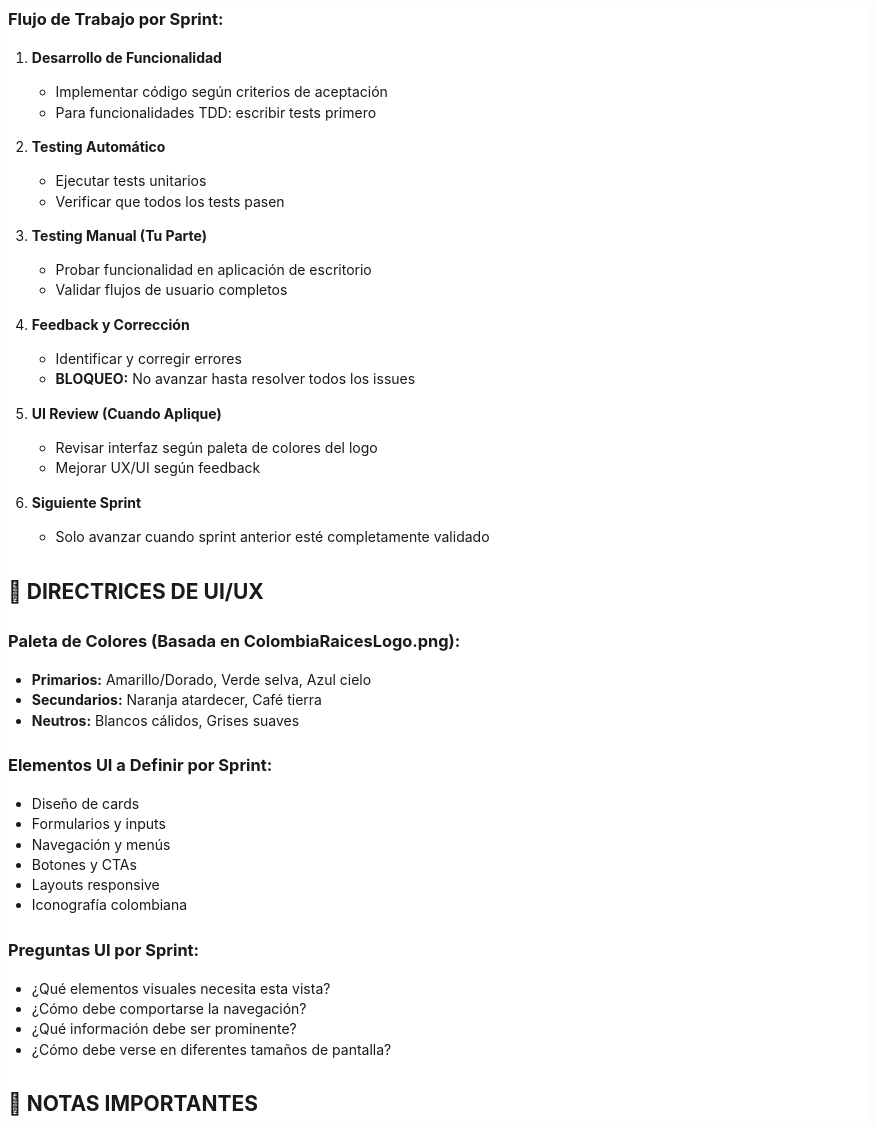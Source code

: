 ### **Flujo de Trabajo por Sprint:**

1. **Desarrollo de Funcionalidad**

   - Implementar código según criterios de aceptación
   - Para funcionalidades TDD: escribir tests primero

2. **Testing Automático**

   - Ejecutar tests unitarios
   - Verificar que todos los tests pasen

3. **Testing Manual (Tu Parte)**

   - Probar funcionalidad en aplicación de escritorio
   - Validar flujos de usuario completos

4. **Feedback y Corrección**

   - Identificar y corregir errores
   - **BLOQUEO:** No avanzar hasta resolver todos los issues

5. **UI Review (Cuando Aplique)**

   - Revisar interfaz según paleta de colores del logo
   - Mejorar UX/UI según feedback

6. **Siguiente Sprint**
   - Solo avanzar cuando sprint anterior esté completamente validado

## 🎨 DIRECTRICES DE UI/UX

### **Paleta de Colores (Basada en ColombiaRaicesLogo.png):**

- **Primarios:** Amarillo/Dorado, Verde selva, Azul cielo
- **Secundarios:** Naranja atardecer, Café tierra
- **Neutros:** Blancos cálidos, Grises suaves

### **Elementos UI a Definir por Sprint:**

- Diseño de cards
- Formularios y inputs
- Navegación y menús
- Botones y CTAs
- Layouts responsive
- Iconografía colombiana

### **Preguntas UI por Sprint:**

- ¿Qué elementos visuales necesita esta vista?
- ¿Cómo debe comportarse la navegación?
- ¿Qué información debe ser prominente?
- ¿Cómo debe verse en diferentes tamaños de pantalla?

## 📝 NOTAS IMPORTANTES
